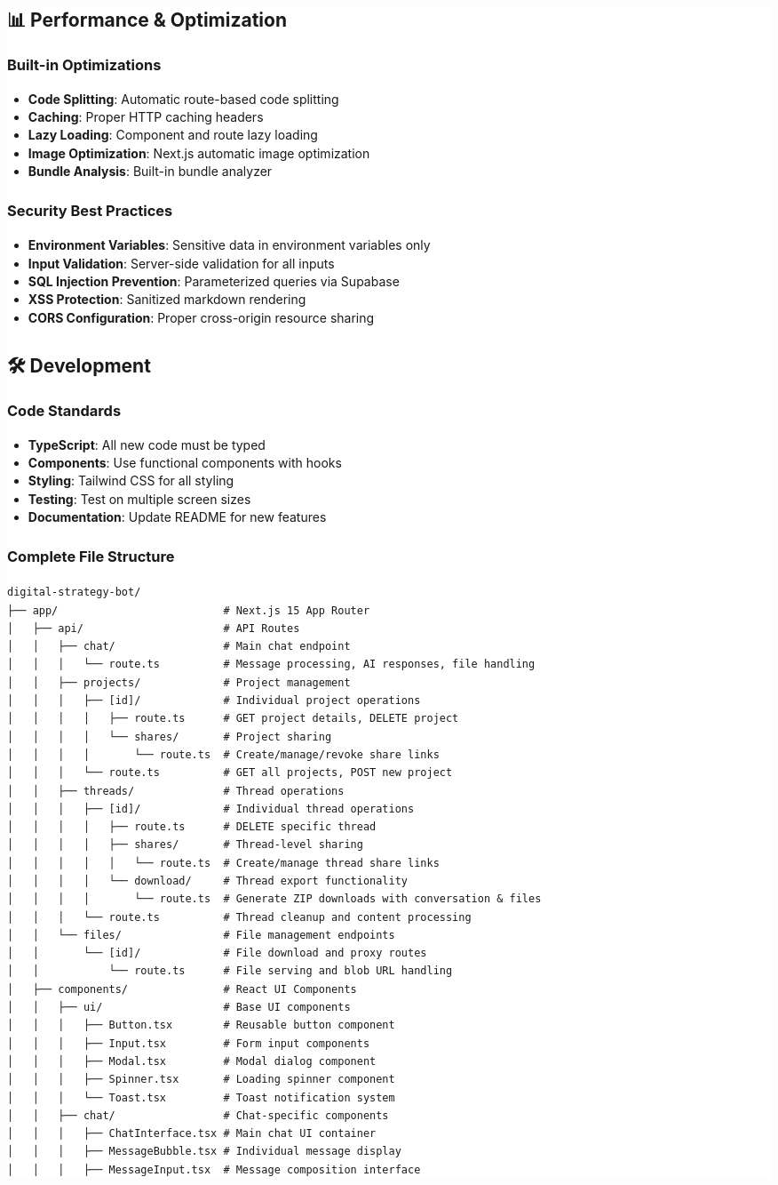 ## 📊 Performance & Optimization

### Built-in Optimizations
- **Code Splitting**: Automatic route-based code splitting
- **Caching**: Proper HTTP caching headers
- **Lazy Loading**: Component and route lazy loading
- **Image Optimization**: Next.js automatic image optimization
- **Bundle Analysis**: Built-in bundle analyzer

### Security Best Practices
- **Environment Variables**: Sensitive data in environment variables only
- **Input Validation**: Server-side validation for all inputs
- **SQL Injection Prevention**: Parameterized queries via Supabase
- **XSS Protection**: Sanitized markdown rendering
- **CORS Configuration**: Proper cross-origin resource sharing

## 🛠️ Development

### Code Standards
- **TypeScript**: All new code must be typed
- **Components**: Use functional components with hooks
- **Styling**: Tailwind CSS for all styling
- **Testing**: Test on multiple screen sizes
- **Documentation**: Update README for new features

### Complete File Structure

```
digital-strategy-bot/
├── app/                          # Next.js 15 App Router
│   ├── api/                      # API Routes
│   │   ├── chat/                 # Main chat endpoint
│   │   │   └── route.ts          # Message processing, AI responses, file handling
│   │   ├── projects/             # Project management
│   │   │   ├── [id]/             # Individual project operations
│   │   │   │   ├── route.ts      # GET project details, DELETE project
│   │   │   │   └── shares/       # Project sharing
│   │   │   │       └── route.ts  # Create/manage/revoke share links
│   │   │   └── route.ts          # GET all projects, POST new project
│   │   ├── threads/              # Thread operations
│   │   │   ├── [id]/             # Individual thread operations
│   │   │   │   ├── route.ts      # DELETE specific thread
│   │   │   │   ├── shares/       # Thread-level sharing
│   │   │   │   │   └── route.ts  # Create/manage thread share links
│   │   │   │   └── download/     # Thread export functionality
│   │   │   │       └── route.ts  # Generate ZIP downloads with conversation & files
│   │   │   └── route.ts          # Thread cleanup and content processing
│   │   └── files/                # File management endpoints
│   │       └── [id]/             # File download and proxy routes
│   │           └── route.ts      # File serving and blob URL handling
│   ├── components/               # React UI Components
│   │   ├── ui/                   # Base UI components
│   │   │   ├── Button.tsx        # Reusable button component
│   │   │   ├── Input.tsx         # Form input components
│   │   │   ├── Modal.tsx         # Modal dialog component
│   │   │   ├── Spinner.tsx       # Loading spinner component
│   │   │   └── Toast.tsx         # Toast notification system
│   │   ├── chat/                 # Chat-specific components
│   │   │   ├── ChatInterface.tsx # Main chat UI container
│   │   │   ├── MessageBubble.tsx # Individual message display
│   │   │   ├── MessageInput.tsx  # Message composition interface
```